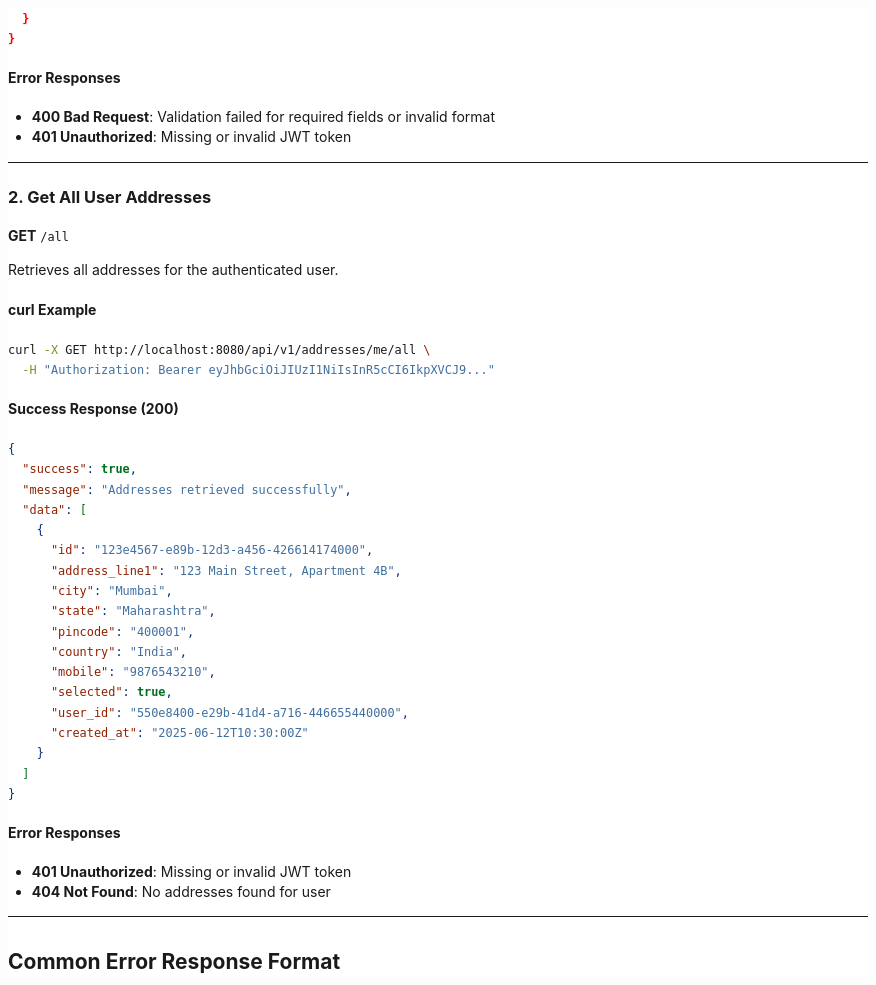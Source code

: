 ```json
  }
}
```

#### Error Responses

- **400 Bad Request**: Validation failed for required fields or invalid format
- **401 Unauthorized**: Missing or invalid JWT token

---

### 2. Get All User Addresses

**GET** `/all`

Retrieves all addresses for the authenticated user.

#### curl Example

```bash
curl -X GET http://localhost:8080/api/v1/addresses/me/all \
  -H "Authorization: Bearer eyJhbGciOiJIUzI1NiIsInR5cCI6IkpXVCJ9..."
```

#### Success Response (200)

```json
{
  "success": true,
  "message": "Addresses retrieved successfully",
  "data": [
    {
      "id": "123e4567-e89b-12d3-a456-426614174000",
      "address_line1": "123 Main Street, Apartment 4B",
      "city": "Mumbai",
      "state": "Maharashtra",
      "pincode": "400001",
      "country": "India",
      "mobile": "9876543210",
      "selected": true,
      "user_id": "550e8400-e29b-41d4-a716-446655440000",
      "created_at": "2025-06-12T10:30:00Z"
    }
  ]
}
```

#### Error Responses

- **401 Unauthorized**: Missing or invalid JWT token
- **404 Not Found**: No addresses found for user

---

## Common Error Response Format
